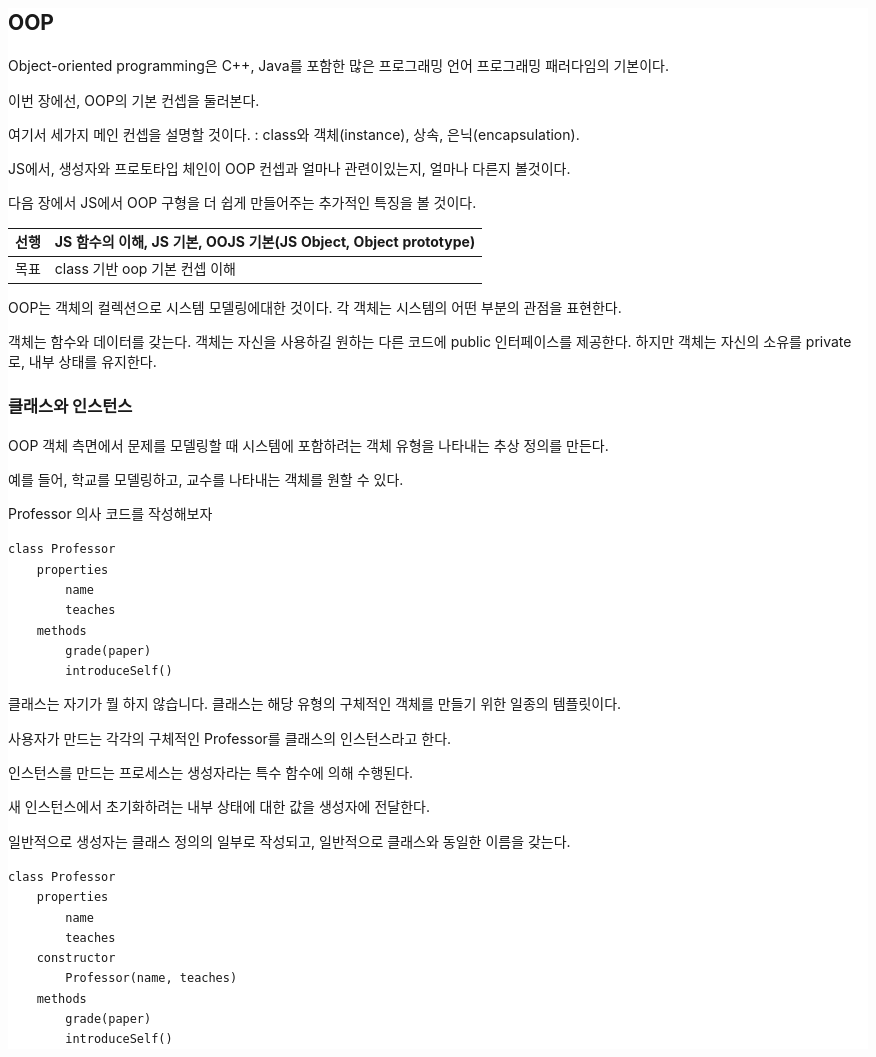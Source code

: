## OOP 
Object-oriented programming은 C++, Java를 포함한 많은 프로그래밍 언어 프로그래밍 패러다임의 기본이다.

이번 장에선, OOP의 기본 컨셉을 둘러본다.

여기서 세가지 메인 컨셉을 설명할 것이다. : class와 객체(instance), 상속, 은닉(encapsulation).

 JS에서, 생성자와 프로토타입 체인이 OOP 컨셉과 얼마나 관련이있는지, 얼마나 다른지 볼것이다.

다음 장에서 JS에서 OOP 구형을 더 쉽게 만들어주는 추가적인 특징을 볼 것이다.

| 선행  | JS 함수의 이해, JS 기본, OOJS 기본(JS Object, Object prototype) |
|-----|---|
| 목표  | class 기반 oop 기본 컨셉 이해 |

OOP는 객체의 컬렉션으로 시스템 모델링에대한 것이다. 
각 객체는 시스템의 어떤 부분의 관점을 표현한다.

객체는 함수와 데이터를 갖는다. 객체는 자신을 사용하길 원하는 다른 코드에 public 인터페이스를 제공한다.
하지만 객체는 자신의 소유를 private로, 내부 상태를 유지한다. 

### 클래스와 인스턴스
OOP 객체 측면에서 문제를 모델링할 때 시스템에 포함하려는 객체 유형을 나타내는 추상 정의를 만든다.

예를 들어, 학교를 모델링하고, 교수를 나타내는 객체를 원할 수 있다. 

Professor 의사 코드를 작성해보자
```
class Professor
    properties
        name
        teaches
    methods
        grade(paper)
        introduceSelf()
```
클래스는 자기가 뭘 하지 않습니다. 클래스는 해당 유형의 구체적인 객체를 만들기 위한 일종의 템플릿이다.

사용자가 만드는 각각의 구체적인 Professor를 클래스의 인스턴스라고 한다.

인스턴스를 만드는 프로세스는 생성자라는 특수 함수에 의해 수행된다. 

새 인스턴스에서 초기화하려는 내부 상태에 대한 값을 생성자에 전달한다.

일반적으로 생성자는 클래스 정의의 일부로 작성되고, 일반적으로 클래스와 동일한 이름을 갖는다.

```psudo
class Professor
    properties
        name
        teaches
    constructor
        Professor(name, teaches)
    methods
        grade(paper)
        introduceSelf()
```
